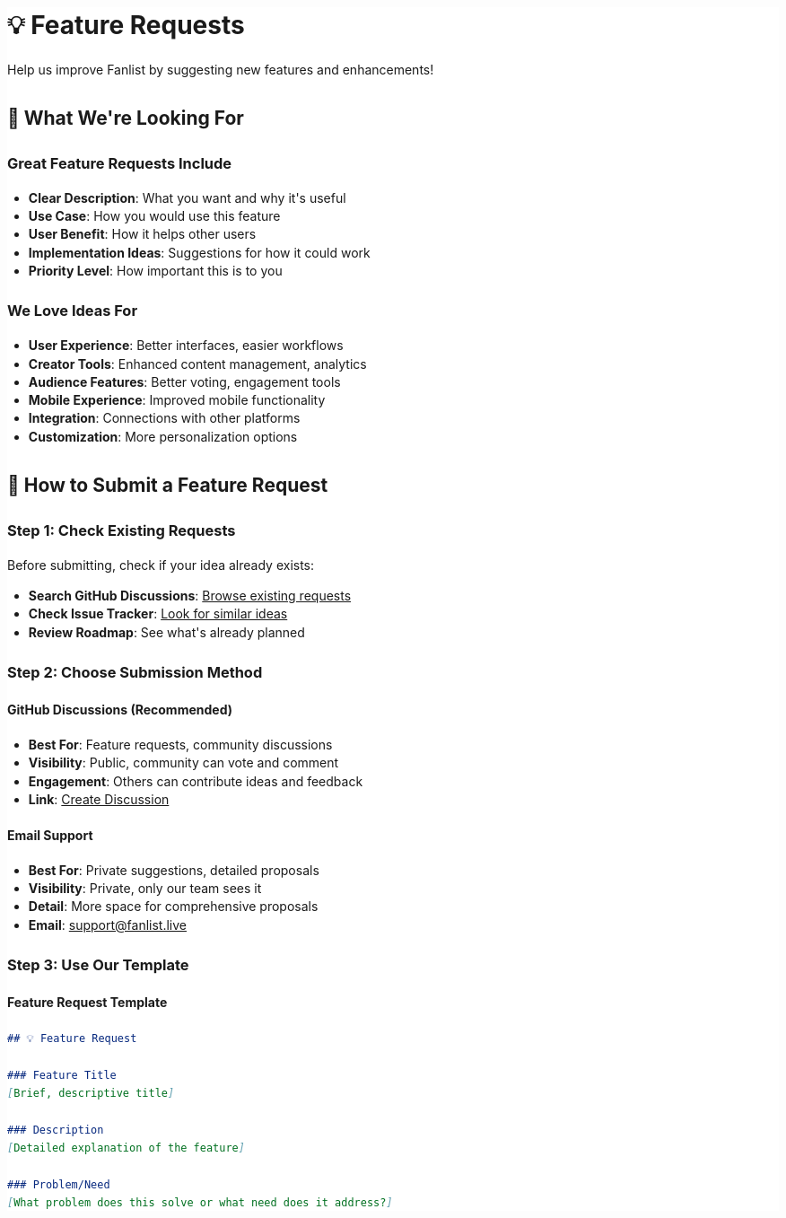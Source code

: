 # 💡 Feature Requests

Help us improve Fanlist by suggesting new features and enhancements!

## 🎯 What We're Looking For

### Great Feature Requests Include
- **Clear Description**: What you want and why it's useful
- **Use Case**: How you would use this feature
- **User Benefit**: How it helps other users
- **Implementation Ideas**: Suggestions for how it could work
- **Priority Level**: How important this is to you

### We Love Ideas For
- **User Experience**: Better interfaces, easier workflows
- **Creator Tools**: Enhanced content management, analytics
- **Audience Features**: Better voting, engagement tools
- **Mobile Experience**: Improved mobile functionality
- **Integration**: Connections with other platforms
- **Customization**: More personalization options

## 📝 How to Submit a Feature Request

### Step 1: Check Existing Requests
Before submitting, check if your idea already exists:
- **Search GitHub Discussions**: [Browse existing requests](https://github.com/tu-usuario/CreatorRoadmap/discussions)
- **Check Issue Tracker**: [Look for similar ideas](https://github.com/tu-usuario/CreatorRoadmap/issues)
- **Review Roadmap**: See what's already planned

### Step 2: Choose Submission Method

#### GitHub Discussions (Recommended)
- **Best For**: Feature requests, community discussions
- **Visibility**: Public, community can vote and comment
- **Engagement**: Others can contribute ideas and feedback
- **Link**: [Create Discussion](https://github.com/tu-usuario/CreatorRoadmap/discussions)

#### Email Support
- **Best For**: Private suggestions, detailed proposals
- **Visibility**: Private, only our team sees it
- **Detail**: More space for comprehensive proposals
- **Email**: support@fanlist.live

### Step 3: Use Our Template

#### Feature Request Template
```markdown
## 💡 Feature Request

### Feature Title
[Brief, descriptive title]

### Description
[Detailed explanation of the feature]

### Problem/Need
[What problem does this solve or what need does it address?]

```